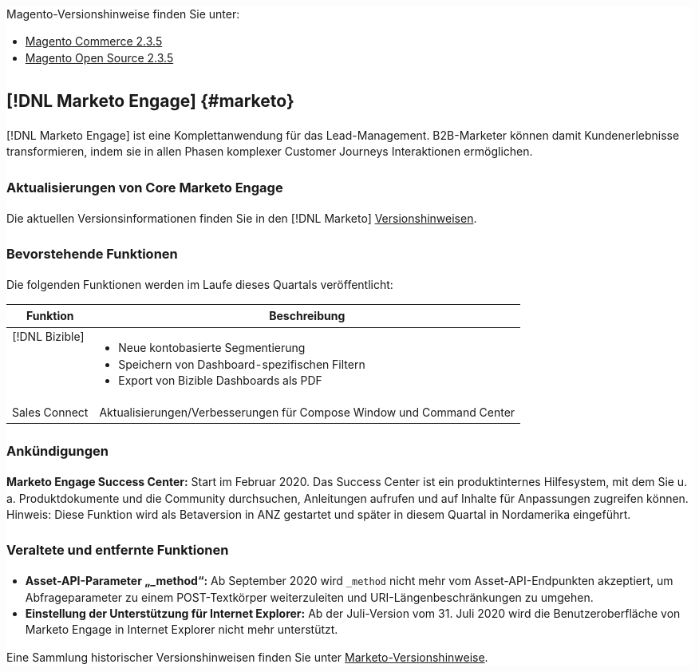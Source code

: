 Magento-Versionshinweise finden Sie unter:

* [Magento Commerce 2.3.5](https://devdocs.magento.com/guides/v2.3/release-notes/release-notes-2-3-5-open-source.html)
* [Magento Open Source 2.3.5](https://devdocs.magento.com/guides/v2.3/release-notes/release-notes-2-3-5-open-source.html)

## [!DNL Marketo Engage] {#marketo}

[!DNL Marketo Engage] ist eine Komplettanwendung für das Lead-Management. B2B-Marketer können damit Kundenerlebnisse transformieren, indem sie in allen Phasen komplexer Customer Journeys Interaktionen ermöglichen.

### Aktualisierungen von Core Marketo Engage

Die aktuellen Versionsinformationen finden Sie in den [!DNL Marketo] [Versionshinweisen](https://experienceleague.adobe.com/docs/marketo/using/release-notes/release-schedule.html?lang=de).

### Bevorstehende Funktionen

Die folgenden Funktionen werden im Laufe dieses Quartals veröffentlicht:

| Funktion | Beschreibung |
| ------ | --------- |
| [!DNL Bizible] | <ul><li>Neue kontobasierte Segmentierung</li><li>Speichern von Dashboard-spezifischen Filtern</li><li>Export von Bizible Dashboards als PDF</li></ul> |
| Sales Connect | Aktualisierungen/Verbesserungen für Compose Window und Command Center |

### Ankündigungen

**Marketo Engage Success Center:** Start im Februar 2020. Das Success Center ist ein produktinternes Hilfesystem, mit dem Sie u. a. Produktdokumente und die Community durchsuchen, Anleitungen aufrufen und auf Inhalte für Anpassungen zugreifen können. Hinweis: Diese Funktion wird als Betaversion in ANZ gestartet und später in diesem Quartal in Nordamerika eingeführt.

### Veraltete und entfernte Funktionen

* **Asset-API-Parameter „_method“:** Ab September 2020 wird `_method` nicht mehr vom Asset-API-Endpunkten akzeptiert, um Abfrageparameter zu einem POST-Textkörper weiterzuleiten und URI-Längenbeschränkungen zu umgehen.
* **Einstellung der Unterstützung für Internet Explorer:** Ab der Juli-Version vom 31. Juli 2020 wird die Benutzeroberfläche von Marketo Engage in Internet Explorer nicht mehr unterstützt.

Eine Sammlung historischer Versionshinweisen finden Sie unter [Marketo-Versionshinweise](https://docs.marketo.com/x/CgA6Ag).
